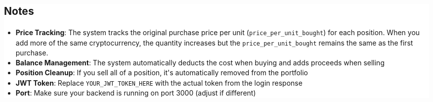 ## Notes

- **Price Tracking**: The system tracks the original purchase price per unit (`price_per_unit_bought`) for each position. When you add more of the same cryptocurrency, the quantity increases but the `price_per_unit_bought` remains the same as the first purchase.
- **Balance Management**: The system automatically deducts the cost when buying and adds proceeds when selling
- **Position Cleanup**: If you sell all of a position, it's automatically removed from the portfolio
- **JWT Token**: Replace `YOUR_JWT_TOKEN_HERE` with the actual token from the login response
- **Port**: Make sure your backend is running on port 3000 (adjust if different)
